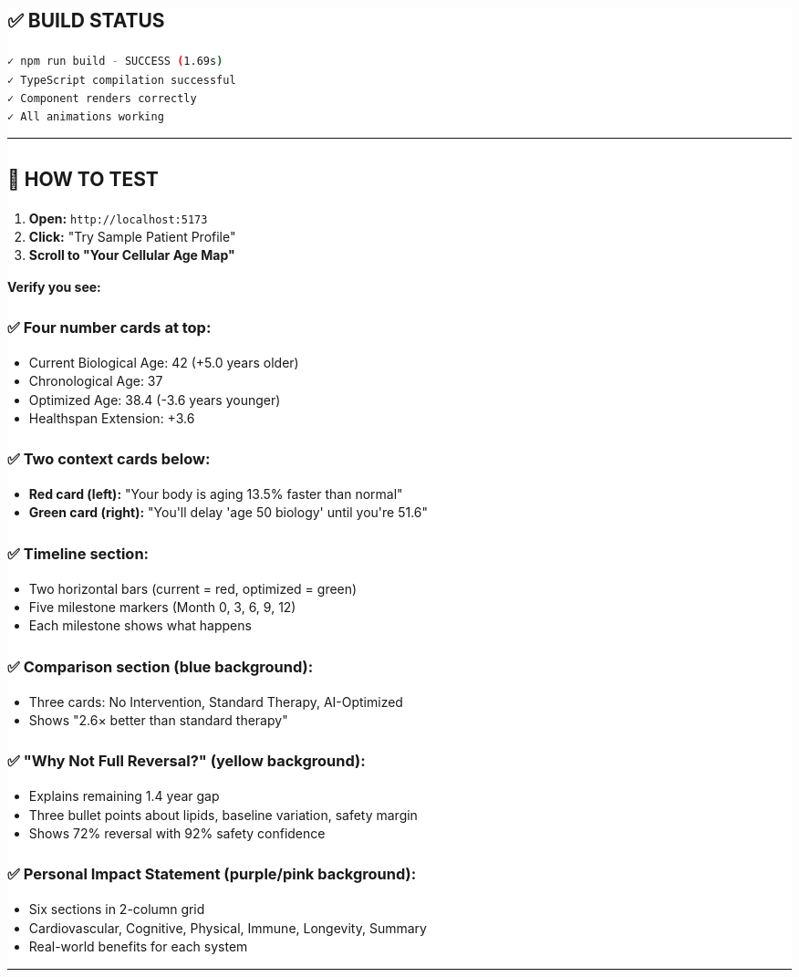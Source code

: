 ## ✅ BUILD STATUS

```bash
✓ npm run build - SUCCESS (1.69s)
✓ TypeScript compilation successful
✓ Component renders correctly
✓ All animations working
```

---

## 🧪 HOW TO TEST

1. **Open:** `http://localhost:5173`
2. **Click:** "Try Sample Patient Profile"
3. **Scroll to "Your Cellular Age Map"**

**Verify you see:**

### ✅ Four number cards at top:
- Current Biological Age: 42 (+5.0 years older)
- Chronological Age: 37
- Optimized Age: 38.4 (-3.6 years younger)
- Healthspan Extension: +3.6

### ✅ Two context cards below:
- **Red card (left):** "Your body is aging 13.5% faster than normal"
- **Green card (right):** "You'll delay 'age 50 biology' until you're 51.6"

### ✅ Timeline section:
- Two horizontal bars (current = red, optimized = green)
- Five milestone markers (Month 0, 3, 6, 9, 12)
- Each milestone shows what happens

### ✅ Comparison section (blue background):
- Three cards: No Intervention, Standard Therapy, AI-Optimized
- Shows "2.6× better than standard therapy"

### ✅ "Why Not Full Reversal?" (yellow background):
- Explains remaining 1.4 year gap
- Three bullet points about lipids, baseline variation, safety margin
- Shows 72% reversal with 92% safety confidence

### ✅ Personal Impact Statement (purple/pink background):
- Six sections in 2-column grid
- Cardiovascular, Cognitive, Physical, Immune, Longevity, Summary
- Real-world benefits for each system

---
